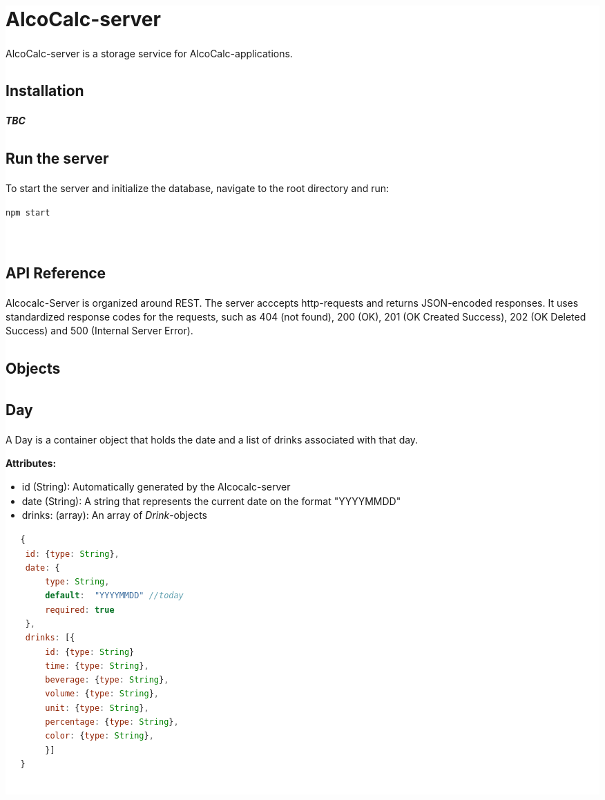 # AlcoCalc-server

AlcoCalc-server is a storage service for AlcoCalc-applications.

## Installation

***TBC***


## Run the server

To start the server and initialize the database, navigate to the root directory and run:

```bash
npm start
```

&nbsp;


## API Reference

Alcocalc-Server is organized around REST. The server acccepts http-requests and returns JSON-encoded responses. It uses standardized response codes for the requests, such as 404 (not found), 200 (OK), 201 (OK Created Success), 202 (OK Deleted Success) and 500 (Internal Server Error).


## **Objects**

## Day

A Day is a container object that holds the date and a list of drinks associated with that day.


**Attributes:**
- id (String): Automatically generated by the Alcocalc-server
- date (String): A string that represents the current date on the format "YYYYMMDD"
- drinks: (array): An array of *Drink*-objects

```javascript
   {
    id: {type: String},
    date: {
        type: String,
        default:  "YYYYMMDD" //today
        required: true
    },
    drinks: [{
        id: {type: String}
        time: {type: String},
        beverage: {type: String},
        volume: {type: String},
        unit: {type: String},
        percentage: {type: String},
        color: {type: String},
        }]
   }
```
&nbsp;
